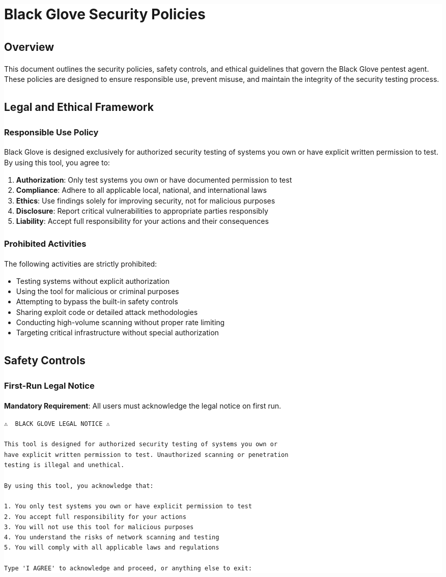# Black Glove Security Policies

## Overview

This document outlines the security policies, safety controls, and ethical guidelines that govern the Black Glove pentest agent. These policies are designed to ensure responsible use, prevent misuse, and maintain the integrity of the security testing process.

## Legal and Ethical Framework

### Responsible Use Policy
Black Glove is designed exclusively for authorized security testing of systems you own or have explicit written permission to test. By using this tool, you agree to:

1. **Authorization**: Only test systems you own or have documented permission to test
2. **Compliance**: Adhere to all applicable local, national, and international laws
3. **Ethics**: Use findings solely for improving security, not for malicious purposes
4. **Disclosure**: Report critical vulnerabilities to appropriate parties responsibly
5. **Liability**: Accept full responsibility for your actions and their consequences

### Prohibited Activities
The following activities are strictly prohibited:

- Testing systems without explicit authorization
- Using the tool for malicious or criminal purposes
- Attempting to bypass the built-in safety controls
- Sharing exploit code or detailed attack methodologies
- Conducting high-volume scanning without proper rate limiting
- Targeting critical infrastructure without special authorization

## Safety Controls

### First-Run Legal Notice
**Mandatory Requirement**: All users must acknowledge the legal notice on first run.

```
⚠️  BLACK GLOVE LEGAL NOTICE ⚠️

This tool is designed for authorized security testing of systems you own or
have explicit written permission to test. Unauthorized scanning or penetration
testing is illegal and unethical.

By using this tool, you acknowledge that:

1. You only test systems you own or have explicit permission to test
2. You accept full responsibility for your actions
3. You will not use this tool for malicious purposes
4. You understand the risks of network scanning and testing
5. You will comply with all applicable laws and regulations

Type 'I AGREE' to acknowledge and proceed, or anything else to exit:
```
